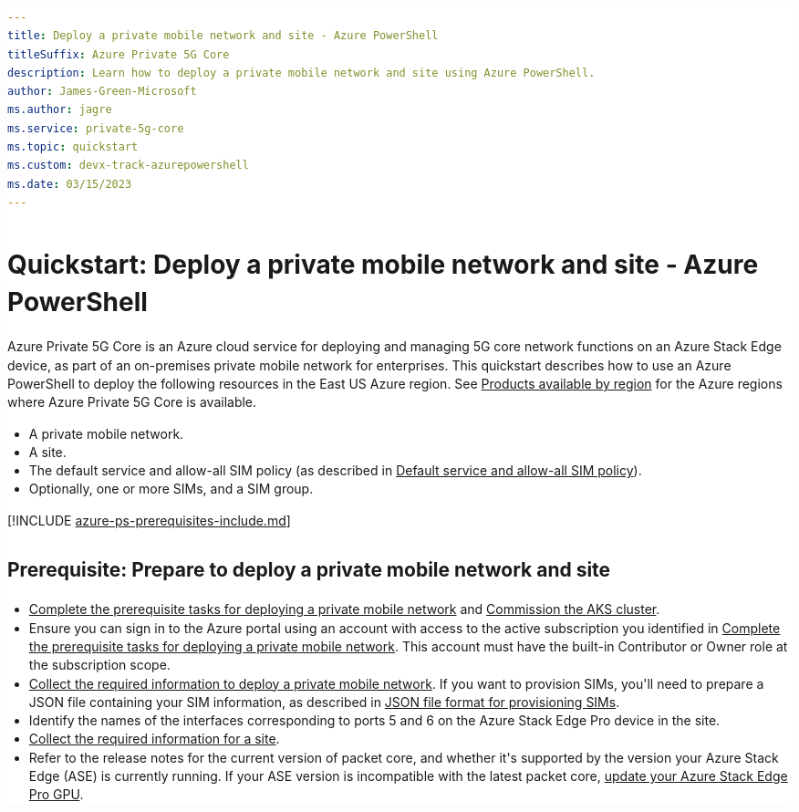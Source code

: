 ```yaml
---
title: Deploy a private mobile network and site - Azure PowerShell
titleSuffix: Azure Private 5G Core
description: Learn how to deploy a private mobile network and site using Azure PowerShell.
author: James-Green-Microsoft
ms.author: jagre
ms.service: private-5g-core
ms.topic: quickstart
ms.custom: devx-track-azurepowershell
ms.date: 03/15/2023
---
```


# Quickstart: Deploy a private mobile network and site - Azure PowerShell

Azure Private 5G Core is an Azure cloud service for deploying and managing 5G core network functions on an Azure Stack Edge device, as part of an on-premises private mobile network for enterprises. This quickstart describes how to use an Azure PowerShell to deploy the following resources in the East US Azure region. See [Products available by region](https://azure.microsoft.com/explore/global-infrastructure/products-by-region/?products=private-5g-core) for the Azure regions where Azure Private 5G Core is available.

- A private mobile network.
- A site.
- The default service and allow-all SIM policy (as described in [Default service and allow-all SIM policy](default-service-sim-policy.md)).
- Optionally, one or more SIMs, and a SIM group.

[!INCLUDE [azure-ps-prerequisites-include.md](../../includes/azure-ps-prerequisites-include.md)]

## Prerequisite: Prepare to deploy a private mobile network and site

- [Complete the prerequisite tasks for deploying a private mobile network](complete-private-mobile-network-prerequisites.md) and [Commission the AKS cluster](commission-cluster.md).
- Ensure you can sign in to the Azure portal using an account with access to the active subscription you identified in [Complete the prerequisite tasks for deploying a private mobile network](complete-private-mobile-network-prerequisites.md). This account must have the built-in Contributor or Owner role at the subscription scope.
- [Collect the required information to deploy a private mobile network](collect-required-information-for-private-mobile-network.md). If you want to provision SIMs, you'll need to prepare a JSON file containing your SIM information, as described in [JSON file format for provisioning SIMs](collect-required-information-for-private-mobile-network.md#json-file-format-for-provisioning-sims).
- Identify the names of the interfaces corresponding to ports 5 and 6 on the Azure Stack Edge Pro device in the site.
- [Collect the required information for a site](collect-required-information-for-a-site.md).
- Refer to the release notes for the current version of packet core, and whether it's supported by the version your Azure Stack Edge (ASE) is currently running. If your ASE version is incompatible with the latest packet core, [update your Azure Stack Edge Pro GPU](../databox-online/azure-stack-edge-gpu-install-update.md).
